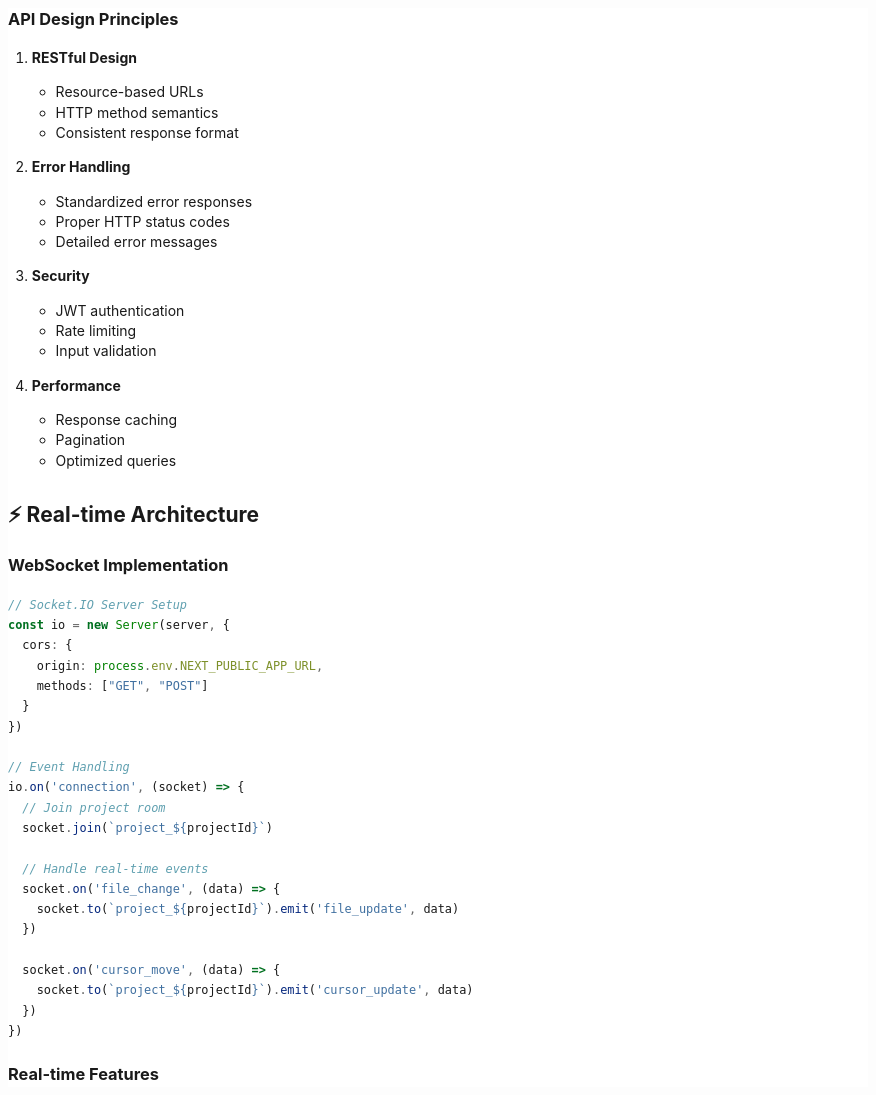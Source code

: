 ### API Design Principles

1. **RESTful Design**
   - Resource-based URLs
   - HTTP method semantics
   - Consistent response format

2. **Error Handling**
   - Standardized error responses
   - Proper HTTP status codes
   - Detailed error messages

3. **Security**
   - JWT authentication
   - Rate limiting
   - Input validation

4. **Performance**
   - Response caching
   - Pagination
   - Optimized queries

## ⚡ Real-time Architecture

### WebSocket Implementation

```typescript
// Socket.IO Server Setup
const io = new Server(server, {
  cors: {
    origin: process.env.NEXT_PUBLIC_APP_URL,
    methods: ["GET", "POST"]
  }
})

// Event Handling
io.on('connection', (socket) => {
  // Join project room
  socket.join(`project_${projectId}`)
  
  // Handle real-time events
  socket.on('file_change', (data) => {
    socket.to(`project_${projectId}`).emit('file_update', data)
  })
  
  socket.on('cursor_move', (data) => {
    socket.to(`project_${projectId}`).emit('cursor_update', data)
  })
})
```

### Real-time Features
